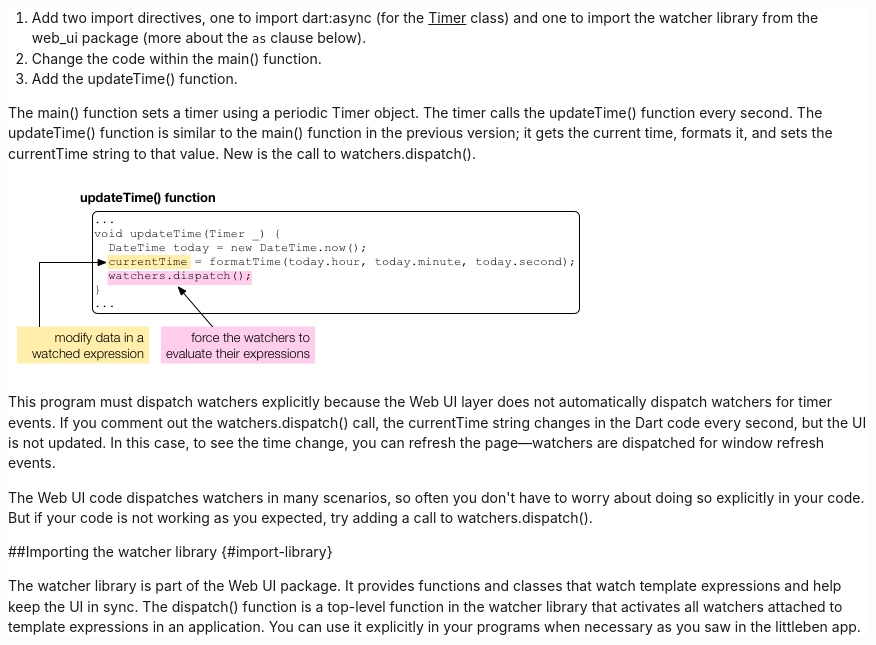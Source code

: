 1. Add two import directives,
one to import dart:async (for the
<a href="http://api.dartlang.org/dart_async/Timer.html" target="_blank">Timer</a>
class) and one to import
the watcher library from the web_ui package
(more about the `as` clause below).
1. Change the code within the main() function.
1. Add the updateTime() function.

The main() function sets a timer using a periodic Timer object.
The timer calls the updateTime() function every second.
The updateTime() function is similar to the
main() function in the previous version;
it gets the current time, formats it,
and sets the currentTime string to that value.
New is the call to watchers.dispatch().

![littleben.dart with watchers added](images/updatetime.png)

This program must dispatch watchers explicitly
because the Web UI layer does not
automatically dispatch watchers for timer events.
If you comment out the watchers.dispatch() call,
the currentTime string changes in the Dart code every second,
but the UI is not updated.
In this case, to see the time change,
you can refresh the page&mdash;watchers are dispatched
for window refresh events.

The Web UI code dispatches watchers in many scenarios,
so often you don't have to worry about doing so explicitly in your code.
But if your code is not working as you expected,
try adding a call to watchers.dispatch().

##Importing the watcher library {#import-library}

The watcher library is part of the Web UI package.
It provides functions and classes
that watch template expressions and help keep the UI in sync.
The dispatch() function is a top-level function in the
watcher library that activates all watchers
attached to template expressions in an application.
You can use it explicitly in your programs when necessary
as you saw in the littleben app.
